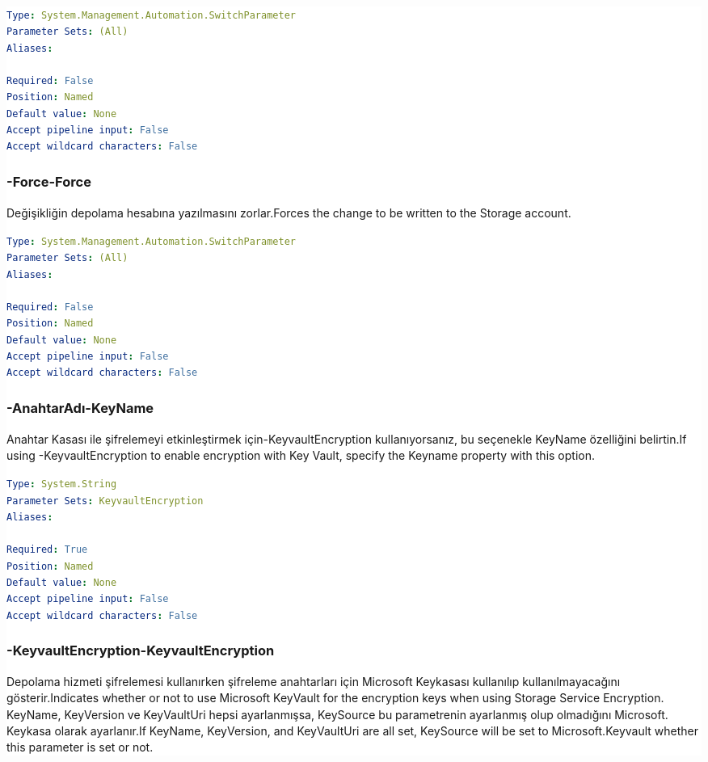 ```yaml
Type: System.Management.Automation.SwitchParameter
Parameter Sets: (All)
Aliases:

Required: False
Position: Named
Default value: None
Accept pipeline input: False
Accept wildcard characters: False
```

### <span data-ttu-id="bf3a6-156">-Force</span><span class="sxs-lookup"><span data-stu-id="bf3a6-156">-Force</span></span>
<span data-ttu-id="bf3a6-157">Değişikliğin depolama hesabına yazılmasını zorlar.</span><span class="sxs-lookup"><span data-stu-id="bf3a6-157">Forces the change to be written to the Storage account.</span></span>

```yaml
Type: System.Management.Automation.SwitchParameter
Parameter Sets: (All)
Aliases:

Required: False
Position: Named
Default value: None
Accept pipeline input: False
Accept wildcard characters: False
```

### <span data-ttu-id="bf3a6-158">-AnahtarAdı</span><span class="sxs-lookup"><span data-stu-id="bf3a6-158">-KeyName</span></span>
<span data-ttu-id="bf3a6-159">Anahtar Kasası ile şifrelemeyi etkinleştirmek için-KeyvaultEncryption kullanıyorsanız, bu seçenekle KeyName özelliğini belirtin.</span><span class="sxs-lookup"><span data-stu-id="bf3a6-159">If using -KeyvaultEncryption to enable encryption with Key Vault, specify the Keyname property with this option.</span></span>

```yaml
Type: System.String
Parameter Sets: KeyvaultEncryption
Aliases:

Required: True
Position: Named
Default value: None
Accept pipeline input: False
Accept wildcard characters: False
```

### <span data-ttu-id="bf3a6-160">-KeyvaultEncryption</span><span class="sxs-lookup"><span data-stu-id="bf3a6-160">-KeyvaultEncryption</span></span>
<span data-ttu-id="bf3a6-161">Depolama hizmeti şifrelemesi kullanırken şifreleme anahtarları için Microsoft Keykasası kullanılıp kullanılmayacağını gösterir.</span><span class="sxs-lookup"><span data-stu-id="bf3a6-161">Indicates whether or not to use Microsoft KeyVault for the encryption keys when using Storage Service Encryption.</span></span> <span data-ttu-id="bf3a6-162">KeyName, KeyVersion ve KeyVaultUri hepsi ayarlanmışsa, KeySource bu parametrenin ayarlanmış olup olmadığını Microsoft. Keykasa olarak ayarlanır.</span><span class="sxs-lookup"><span data-stu-id="bf3a6-162">If KeyName, KeyVersion, and KeyVaultUri are all set, KeySource will be set to Microsoft.Keyvault whether this parameter is set or not.</span></span> 
